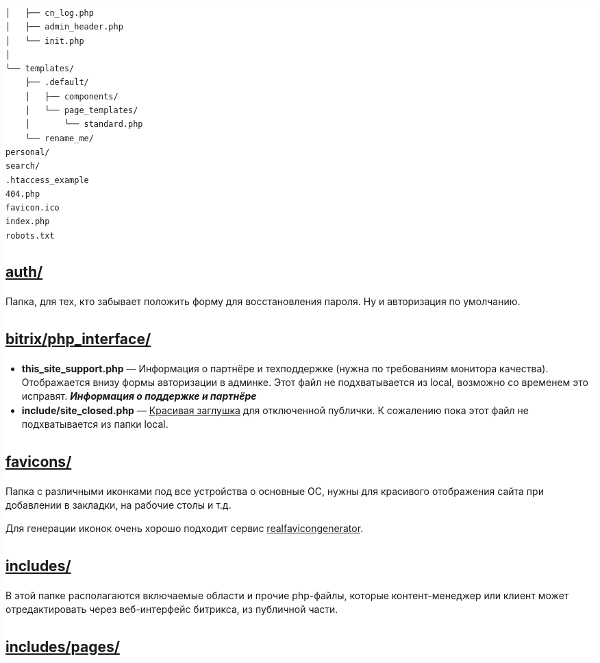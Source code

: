 ```md
│   ├── cn_log.php
│   ├── admin_header.php
│   └── init.php
│
└── templates/
    ├── .default/
    │   ├── components/
    │   └── page_templates/
    │       └── standard.php
    └── rename_me/
personal/
search/
.htaccess_example
404.php
favicon.ico
index.php
robots.txt
```


## [auth/](#auth)

Папка, для тех, кто забывает положить форму для восстановления пароля. Ну и авторизация по умолчанию.


## [bitrix/php_interface/](#php_interface)

- **this_site_support.php** — Информация о партнёре и техподдержке (нужна по требованиям монитора качества). Отображается внизу формы авторизации в админке. Этот файл не подхватывается из local, возможно со временем это исправят.
_**Информация о поддержке и партнёре**_
- **include/site_closed.php** — [Красивая заглушка](http://jsfiddle.net/eoq287rd/embedded/result/) для отключенной публички. К сожалению пока этот файл не подхватывается из папки local.


## [favicons/](#favicons)


Папка с различными иконками под все устройства о основные ОС, нужны для красивого отображения сайта при добавлении в закладки, на рабочие столы и т.д.

Для генерации иконок очень хорошо подходит сервис [realfavicongenerator](http://realfavicongenerator.net/).



## [includes/](#includes)

В этой папке располагаются включаемые области и прочие php-файлы, которые контент-менеджер или клиент может отредактировать через веб-интерфейс битрикса, из публичной части.


## [includes/pages/](#pages)
